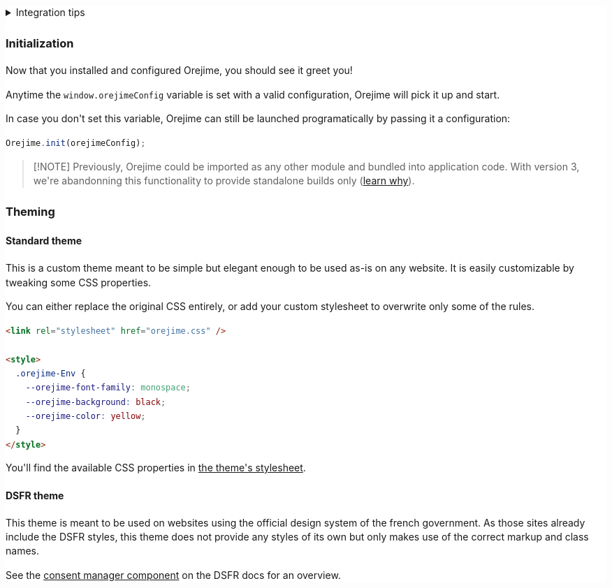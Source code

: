 <details><summary>Integration tips</summary></details>

### Initialization

Now that you installed and configured Orejime, you should see it greet you!

Anytime the `window.orejimeConfig` variable is set with a valid configuration,
Orejime will pick it up and start.

In case you don't set this variable, Orejime can still be launched
programatically by passing it a configuration:

```js
Orejime.init(orejimeConfig);
```

> [!NOTE] Previously, Orejime could be imported as any other module and bundled
> into application code. With version 3, we're abandonning this functionality to
> provide standalone builds only
> ([learn why](./adr/001-distribution-formats.md)).

### Theming

#### Standard theme

This is a custom theme meant to be simple but elegant enough to be used as-is on
any website. It is easily customizable by tweaking some CSS properties.

You can either replace the original CSS entirely, or add your custom stylesheet
to overwrite only some of the rules.

```html
<link rel="stylesheet" href="orejime.css" />

<style>
  .orejime-Env {
    --orejime-font-family: monospace;
    --orejime-background: black;
    --orejime-color: yellow;
  }
</style>
```

You'll find the available CSS properties in
[the theme's stylesheet](src/ui/themes/standard/index.css).

#### DSFR theme

This theme is meant to be used on websites using the official design system of
the french government. As those sites already include the DSFR styles, this
theme does not provide any styles of its own but only makes use of the correct
markup and class names.

See the
[consent manager component](https://www.systeme-de-design.gouv.fr/composants-et-modeles/composants/gestionnaire-de-consentement)
on the DSFR docs for an overview.
